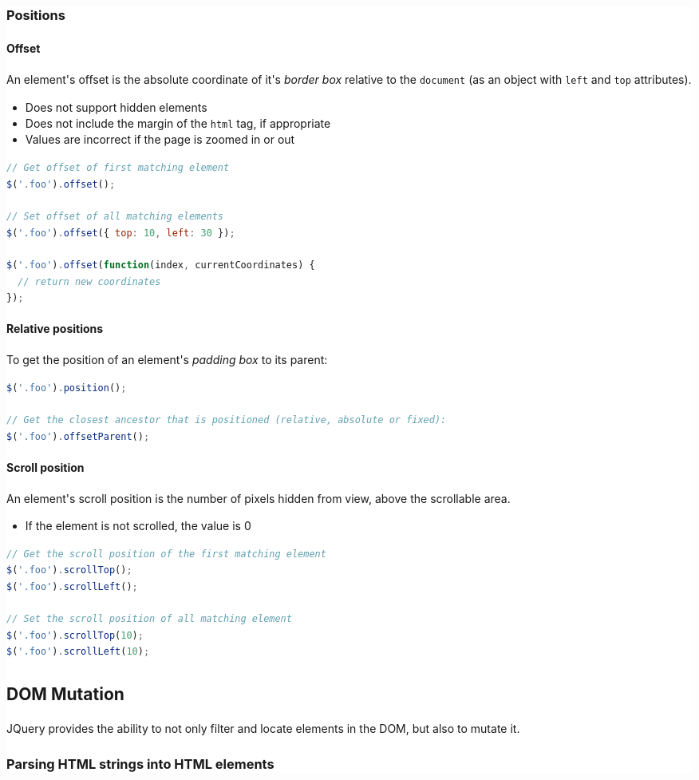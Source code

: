 ### Positions
              
#### Offset

An element's offset is the absolute coordinate of it's _border box_ relative to the `document`  (as an object with `left` and `top` attributes).

* Does not support hidden elements
* Does not include the margin of the `html` tag, if appropriate
* Values are incorrect if the page is zoomed in or out

```javascript
// Get offset of first matching element
$('.foo').offset();

// Set offset of all matching elements
$('.foo').offset({ top: 10, left: 30 });

$('.foo').offset(function(index, currentCoordinates) {
  // return new coordinates
});
```
                   
#### Relative positions

To get the position of an element's _padding box_ to its parent:

```javascript
$('.foo').position();

// Get the closest ancestor that is positioned (relative, absolute or fixed):
$('.foo').offsetParent();
```

#### Scroll position
 
An element's scroll position is the number of pixels hidden from view, above the scrollable area.

* If the element is not scrolled, the value is 0

```javascript
// Get the scroll position of the first matching element
$('.foo').scrollTop();
$('.foo').scrollLeft();

// Set the scroll position of all matching element
$('.foo').scrollTop(10);
$('.foo').scrollLeft(10);
```

## DOM Mutation

JQuery provides the ability to not only filter and locate elements in the DOM, but also to mutate it.  

### Parsing HTML strings into HTML elements
